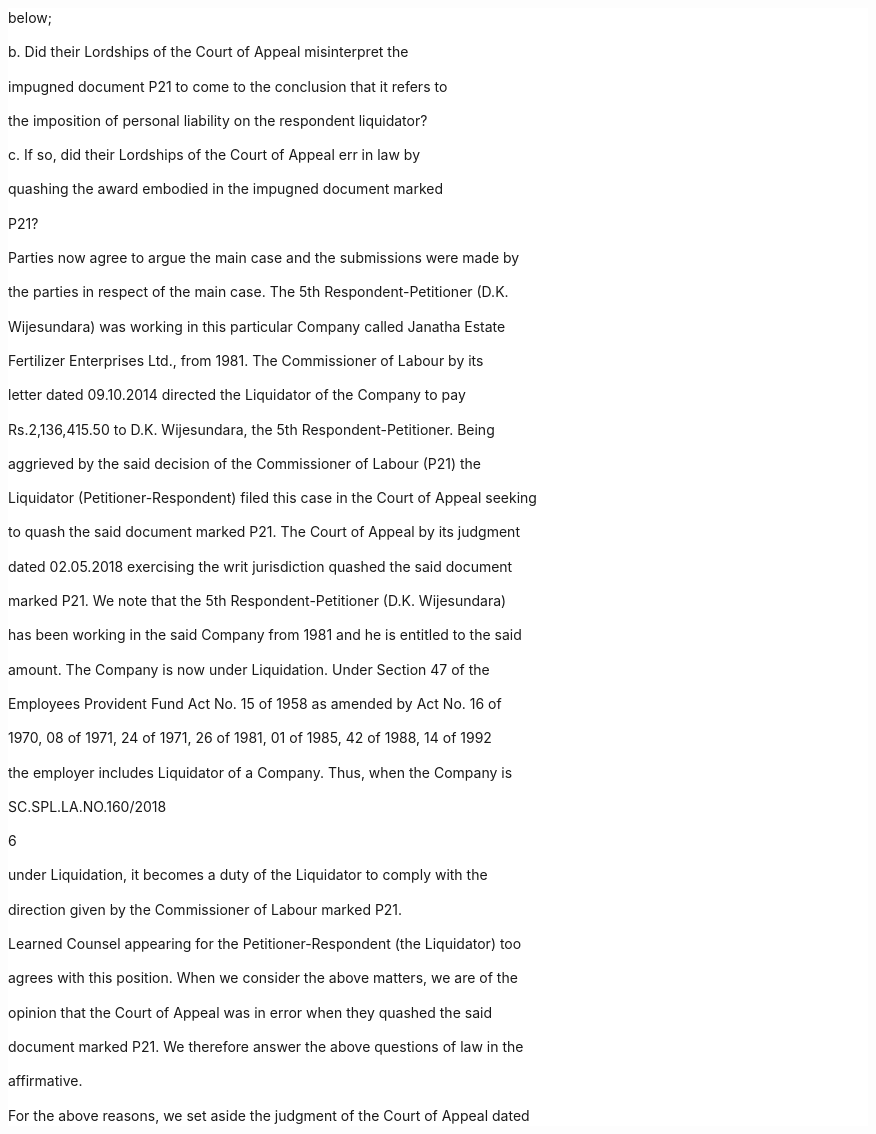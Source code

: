below;

b. Did their Lordships of the Court of Appeal misinterpret the

impugned document P21 to come to the conclusion that it refers to

the imposition of personal liability on the respondent liquidator?

c. If so, did their Lordships of the Court of Appeal err in law by

quashing the award embodied in the impugned document marked

P21?

Parties now agree to argue the main case and the submissions were made by

the parties in respect of the main case. The 5th Respondent-Petitioner (D.K.

Wijesundara) was working in this particular Company called Janatha Estate

Fertilizer Enterprises Ltd., from 1981. The Commissioner of Labour by its

letter dated 09.10.2014 directed the Liquidator of the Company to pay

Rs.2,136,415.50 to D.K. Wijesundara, the 5th Respondent-Petitioner. Being

aggrieved by the said decision of the Commissioner of Labour (P21) the

Liquidator (Petitioner-Respondent) filed this case in the Court of Appeal seeking

to quash the said document marked P21. The Court of Appeal by its judgment

dated 02.05.2018 exercising the writ jurisdiction quashed the said document

marked P21. We note that the 5th Respondent-Petitioner (D.K. Wijesundara)

has been working in the said Company from 1981 and he is entitled to the said

amount. The Company is now under Liquidation. Under Section 47 of the

Employees Provident Fund Act No. 15 of 1958 as amended by Act No. 16 of

1970, 08 of 1971, 24 of 1971, 26 of 1981, 01 of 1985, 42 of 1988, 14 of 1992

the employer includes Liquidator of a Company. Thus, when the Company is

SC.SPL.LA.NO.160/2018

6

under Liquidation, it becomes a duty of the Liquidator to comply with the

direction given by the Commissioner of Labour marked P21.

Learned Counsel appearing for the Petitioner-Respondent (the Liquidator) too

agrees with this position. When we consider the above matters, we are of the

opinion that the Court of Appeal was in error when they quashed the said

document marked P21. We therefore answer the above questions of law in the

affirmative.

For the above reasons, we set aside the judgment of the Court of Appeal dated
